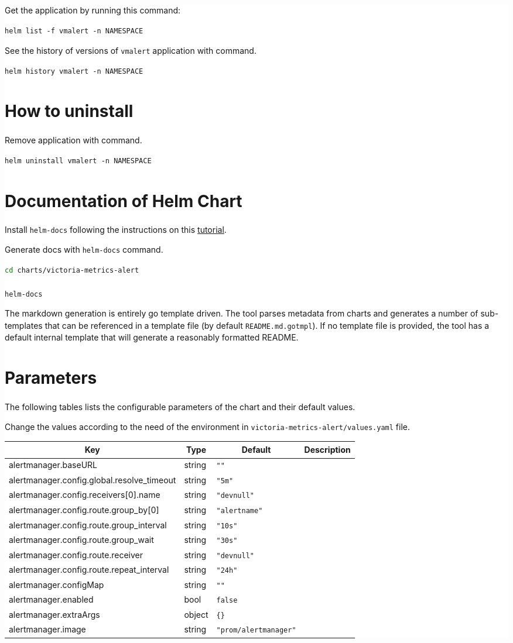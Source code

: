 Get the application by running this command:

```console
helm list -f vmalert -n NAMESPACE
```

See the history of versions of ``vmalert`` application with command.

```console
helm history vmalert -n NAMESPACE
```

# How to uninstall

Remove application with command.

```console
helm uninstall vmalert -n NAMESPACE
```

# Documentation of Helm Chart

Install ``helm-docs`` following the instructions on this [tutorial](../../REQUIREMENTS.md).

Generate docs with ``helm-docs`` command.

```bash
cd charts/victoria-metrics-alert

helm-docs
```

The markdown generation is entirely go template driven. The tool parses metadata from charts and generates a number of sub-templates that can be referenced in a template file (by default ``README.md.gotmpl``). If no template file is provided, the tool has a default internal template that will generate a reasonably formatted README.

# Parameters

The following tables lists the configurable parameters of the chart and their default values.

Change the values according to the need of the environment in ``victoria-metrics-alert/values.yaml`` file.

| Key | Type | Default | Description |
|-----|------|---------|-------------|
| alertmanager.baseURL | string | `""` |  |
| alertmanager.config.global.resolve_timeout | string | `"5m"` |  |
| alertmanager.config.receivers[0].name | string | `"devnull"` |  |
| alertmanager.config.route.group_by[0] | string | `"alertname"` |  |
| alertmanager.config.route.group_interval | string | `"10s"` |  |
| alertmanager.config.route.group_wait | string | `"30s"` |  |
| alertmanager.config.route.receiver | string | `"devnull"` |  |
| alertmanager.config.route.repeat_interval | string | `"24h"` |  |
| alertmanager.configMap | string | `""` |  |
| alertmanager.enabled | bool | `false` |  |
| alertmanager.extraArgs | object | `{}` |  |
| alertmanager.image | string | `"prom/alertmanager"` |  |